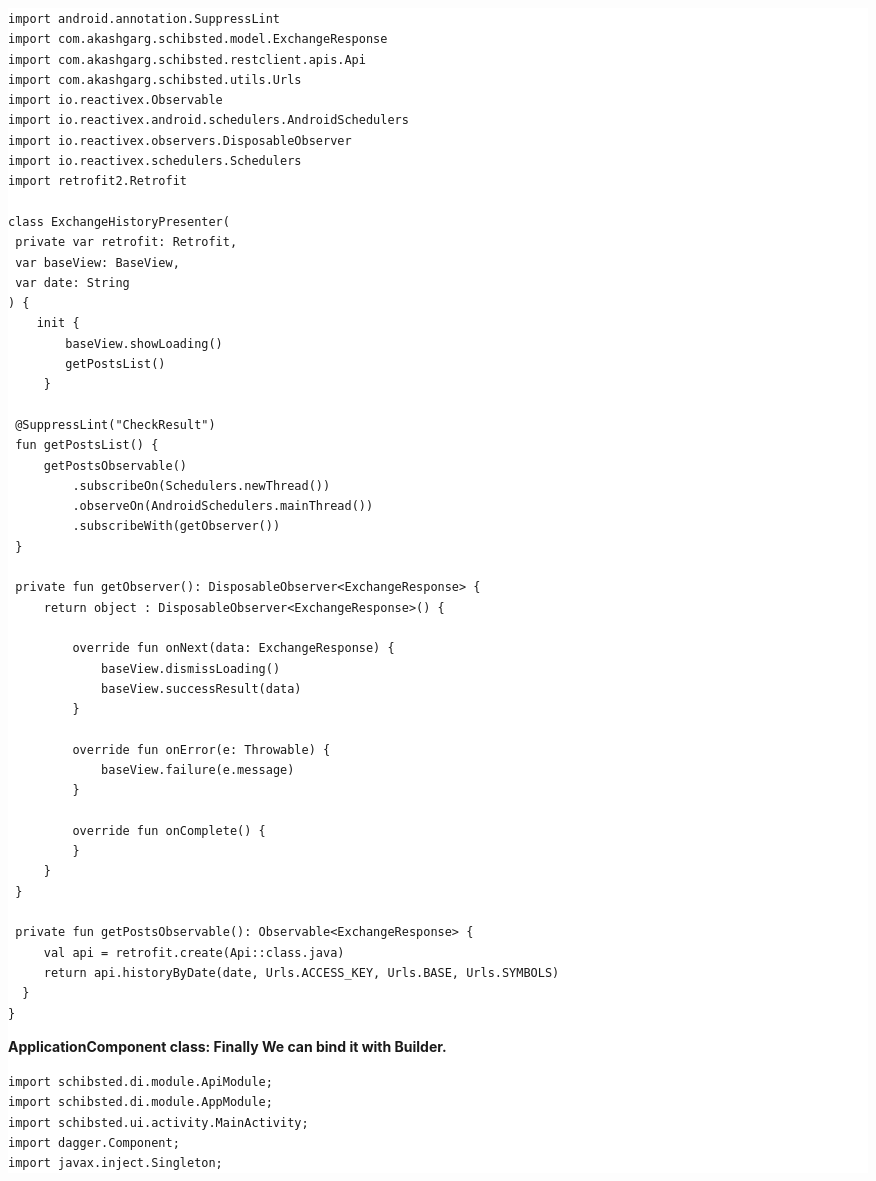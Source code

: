     import android.annotation.SuppressLint
    import com.akashgarg.schibsted.model.ExchangeResponse
    import com.akashgarg.schibsted.restclient.apis.Api
    import com.akashgarg.schibsted.utils.Urls
    import io.reactivex.Observable
    import io.reactivex.android.schedulers.AndroidSchedulers
    import io.reactivex.observers.DisposableObserver
    import io.reactivex.schedulers.Schedulers
    import retrofit2.Retrofit
 
    class ExchangeHistoryPresenter(
     private var retrofit: Retrofit,
     var baseView: BaseView,
     var date: String
    ) {
        init {
            baseView.showLoading()
            getPostsList()
         }
 
     @SuppressLint("CheckResult")
     fun getPostsList() {
         getPostsObservable()
             .subscribeOn(Schedulers.newThread())
             .observeOn(AndroidSchedulers.mainThread())
             .subscribeWith(getObserver())
     }
 
     private fun getObserver(): DisposableObserver<ExchangeResponse> {
         return object : DisposableObserver<ExchangeResponse>() {
 
             override fun onNext(data: ExchangeResponse) {
                 baseView.dismissLoading()
                 baseView.successResult(data)
             }
 
             override fun onError(e: Throwable) {
                 baseView.failure(e.message)
             }
 
             override fun onComplete() {
             }
         }
     }
 
     private fun getPostsObservable(): Observable<ExchangeResponse> {
         val api = retrofit.create(Api::class.java)
         return api.historyByDate(date, Urls.ACCESS_KEY, Urls.BASE, Urls.SYMBOLS)
      }
    }
   
      

**ApplicationComponent class: Finally We can bind it with Builder.**

    import schibsted.di.module.ApiModule;
    import schibsted.di.module.AppModule;
    import schibsted.ui.activity.MainActivity;
    import dagger.Component;
    import javax.inject.Singleton;
